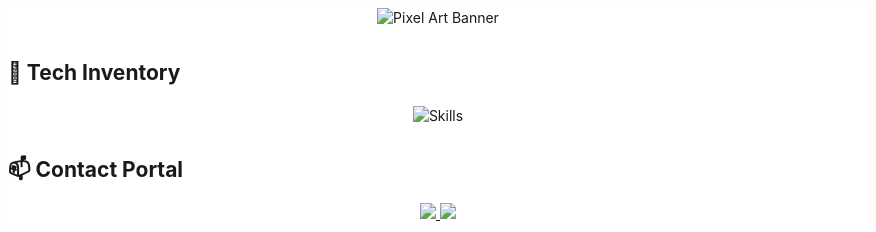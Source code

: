 <div align="center">
  <img src="assets/my-git.gif" alt="Pixel Art Banner" width="100%"/>
</div>

## 🔮 Tech Inventory

<div align="center">
  
  ![Skills](https://skillicons.dev/icons?i=shopify,js,py,react,tailwind,bootstrap,docker,cloudflare,firebase,wordpress,linux,debian,vscode,vim)

</div>

## 📫 Contact Portal

<div align="center">
  <a href="mailto:davidmelocw@proton.me">
    <img src="https://img.shields.io/badge/-email-%23333?style=for-the-badge&logo=gmail&logoColor=white" target="_blank">
  </a>
  <a href="https://www.linkedin.com/in/davidmelocw" target="_blank">
    <img src="https://img.shields.io/badge/-LinkedIn-%230077B5?style=for-the-badge&logo=linkedin&logoColor=white" target="_blank">
  </a>
</div>
